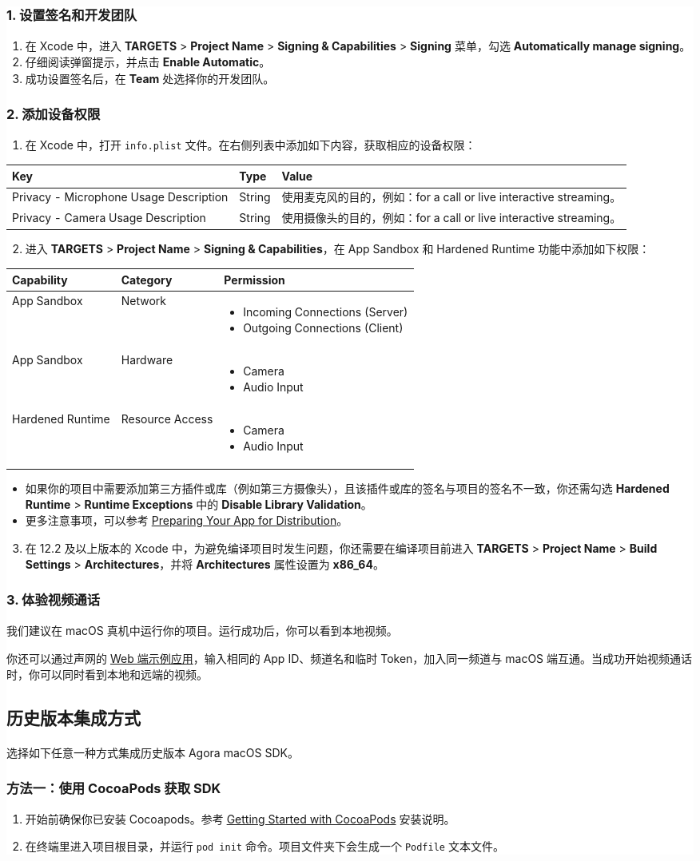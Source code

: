 ### 1. 设置签名和开发团队

1.  在 Xcode 中，进入 **TARGETS** > **Project Name** > **Signing & Capabilities** > **Signing** 菜单，勾选 **Automatically manage signing**。
2.  仔细阅读弹窗提示，并点击 **Enable Automatic**。
3.  成功设置签名后，在 **Team** 处选择你的开发团队。

### 2. 添加设备权限

1.  在 Xcode 中，打开 `info.plist` 文件。在右侧列表中添加如下内容，获取相应的设备权限：

| Key                                    | Type   | Value                                                              |
| :------------------------------------- | :----- | :----------------------------------------------------------------- |
| Privacy - Microphone Usage Description | String | 使用麦克风的目的，例如：for a call or live interactive streaming。 |
| Privacy - Camera Usage Description     | String | 使用摄像头的目的，例如：for a call or live interactive streaming。 |

2.  进入 **TARGETS** > **Project Name** > **Signing & Capabilities**，在 App Sandbox 和 Hardened Runtime 功能中添加如下权限：

| Capability       | Category        | Permission                                                                            |
| :--------------- | :-------------- | :------------------------------------------------------------------------------------ |
| App Sandbox      | Network         | <ul><li>Incoming Connections (Server)</li><li>Outgoing Connections (Client)</li></ul> |
| App Sandbox      | Hardware        | <ul><li>Camera</li><li>Audio Input</li></ul>                                          |
| Hardened Runtime | Resource Access | <ul><li>Camera</li><li>Audio Input</li></ul>                                          |

 <div class="alert note"><ul><li>如果你的项目中需要添加第三方插件或库（例如第三方摄像头），且该插件或库的签名与项目的签名不一致，你还需勾选 <b>Hardened Runtime</b> > <b>Runtime Exceptions</b> 中的 <b>Disable Library Validation</b>。</li><li>更多注意事项，可以参考 <a href="https://developer.apple.com/documentation/xcode/preparing_your_app_for_distribution">Preparing Your App for Distribution</a >。</li></ul></div>
 
 
 3. 在 12.2 及以上版本的 Xcode 中，为避免编译项目时发生问题，你还需要在编译项目前进入 **TARGETS** > **Project Name** > **Build Settings** > **Architectures**，并将 **Architectures** 属性设置为 **x86_64**。

### 3. 体验视频通话

我们建议在 macOS 真机中运行你的项目。运行成功后，你可以看到本地视频。

你还可以通过声网的 [Web 端示例应用](https://webdemo.agora.io/agora-web-showcase/examples/Agora-Web-Tutorial-1to1-Web/)，输入相同的 App ID、频道名和临时 Token，加入同一频道与 macOS 端互通。当成功开始视频通话时，你可以同时看到本地和远端的视频。

## <a name="earlierversion"></a>历史版本集成方式

选择如下任意一种方式集成历史版本 Agora macOS SDK。

### 方法一：使用 CocoaPods 获取 SDK

1. 开始前确保你已安装 Cocoapods。参考 [Getting Started with CocoaPods](https://guides.cocoapods.org/using/getting-started.html#getting-started) 安装说明。

2. 在终端里进入项目根目录，并运行 `pod init` 命令。项目文件夹下会生成一个 `Podfile` 文本文件。
